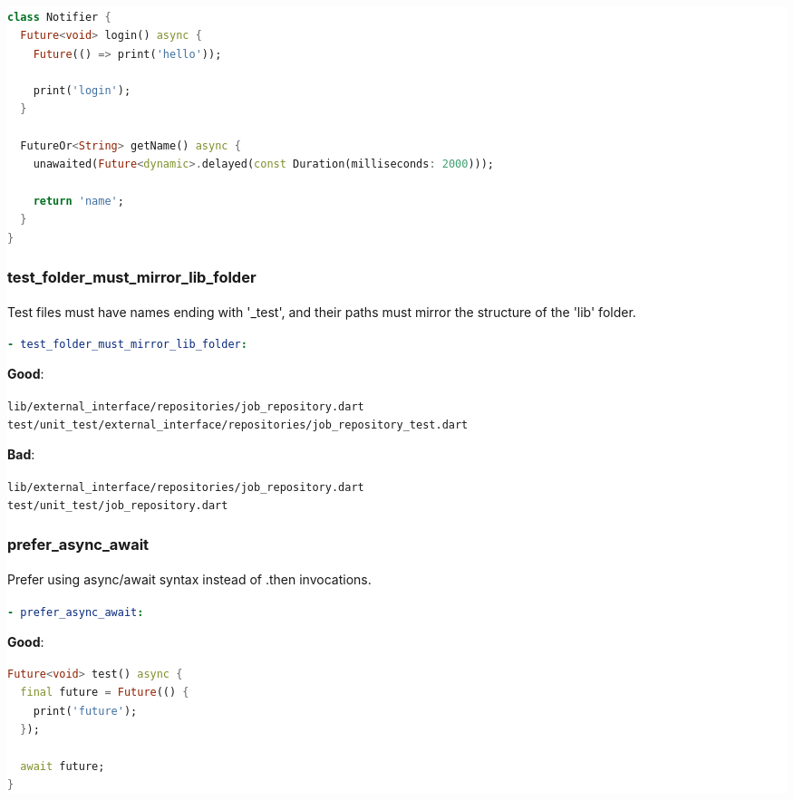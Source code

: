 ```dart
class Notifier {
  Future<void> login() async {
    Future(() => print('hello'));

    print('login');
  }

  FutureOr<String> getName() async {
    unawaited(Future<dynamic>.delayed(const Duration(milliseconds: 2000)));

    return 'name';
  }
}
```

### test_folder_must_mirror_lib_folder

Test files must have names ending with '\_test', and their paths must mirror the structure of the 'lib' folder.

```yaml
- test_folder_must_mirror_lib_folder:
```

**Good**:

```
lib/external_interface/repositories/job_repository.dart
test/unit_test/external_interface/repositories/job_repository_test.dart
```

**Bad**:

```
lib/external_interface/repositories/job_repository.dart
test/unit_test/job_repository.dart
```

### prefer_async_await

Prefer using async/await syntax instead of .then invocations.

```yaml
- prefer_async_await:
```

**Good**:

```dart
Future<void> test() async {
  final future = Future(() {
    print('future');
  });

  await future;
}
```
